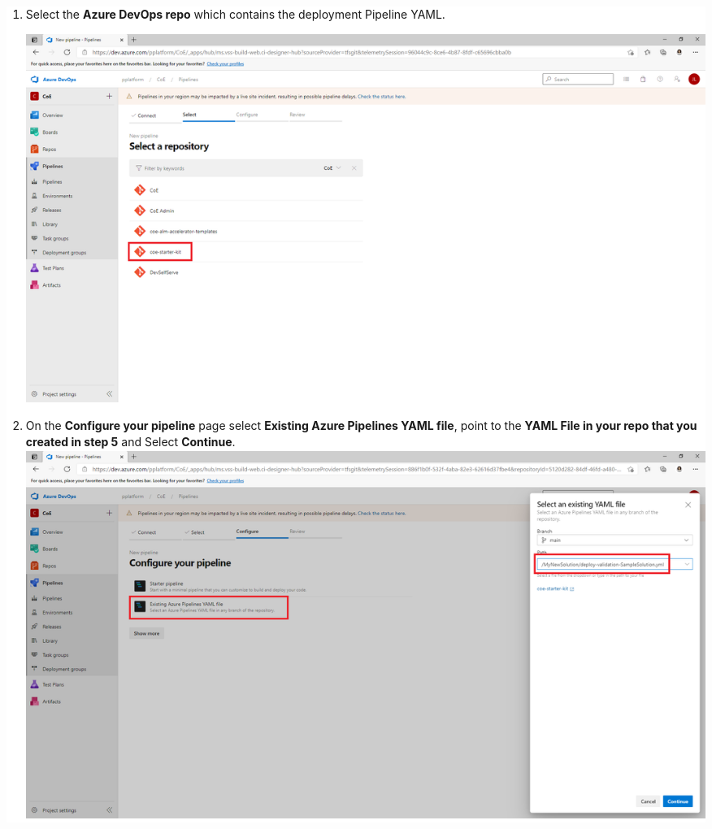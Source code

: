 1. Select the **Azure DevOps repo** which contains the deployment Pipeline YAML.

    ![image-20210409083340072](.attachments/GETTINGSTARTED/image-20210409083340072.png)

1. On the **Configure your pipeline** page select **Existing Azure Pipelines YAML file**, point to the **YAML File in your repo that you created in step 5** and Select **Continue**.
   ![image-20210409083824702](.attachments/GETTINGSTARTED/image-20210409083824702.png)
